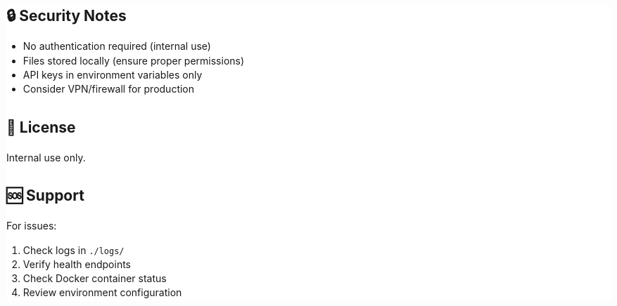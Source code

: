 ## 🔒 Security Notes

- No authentication required (internal use)
- Files stored locally (ensure proper permissions)
- API keys in environment variables only
- Consider VPN/firewall for production

## 📝 License

Internal use only.

## 🆘 Support

For issues:
1. Check logs in `./logs/`
2. Verify health endpoints
3. Check Docker container status
4. Review environment configuration 